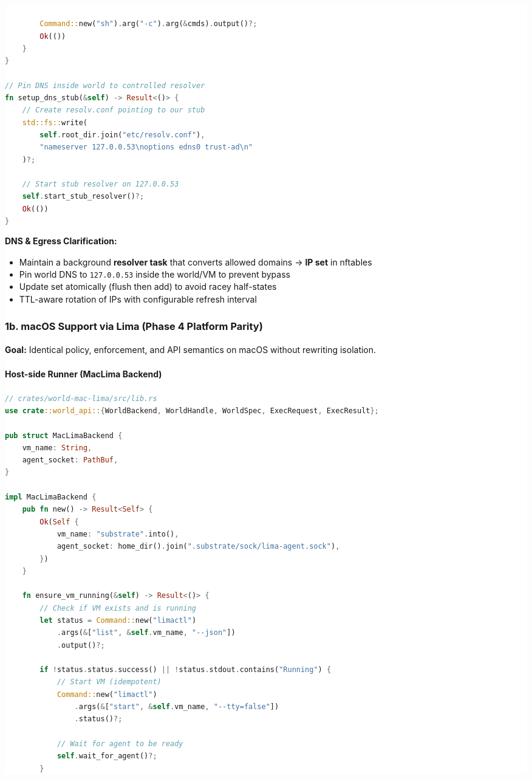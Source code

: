 ```rust
        
        Command::new("sh").arg("-c").arg(&cmds).output()?;
        Ok(())
    }
}

// Pin DNS inside world to controlled resolver
fn setup_dns_stub(&self) -> Result<()> {
    // Create resolv.conf pointing to our stub
    std::fs::write(
        self.root_dir.join("etc/resolv.conf"),
        "nameserver 127.0.0.53\noptions edns0 trust-ad\n"
    )?;
    
    // Start stub resolver on 127.0.0.53
    self.start_stub_resolver()?;
    Ok(())
}
```

**DNS & Egress Clarification:**
- Maintain a background **resolver task** that converts allowed domains → **IP set** in nftables
- Pin world DNS to `127.0.0.53` inside the world/VM to prevent bypass
- Update set atomically (flush then add) to avoid racey half-states
- TTL-aware rotation of IPs with configurable refresh interval

### 1b. macOS Support via Lima (Phase 4 Platform Parity)

**Goal:** Identical policy, enforcement, and API semantics on macOS without rewriting isolation.

#### Host-side Runner (MacLima Backend)

```rust
// crates/world-mac-lima/src/lib.rs
use crate::world_api::{WorldBackend, WorldHandle, WorldSpec, ExecRequest, ExecResult};

pub struct MacLimaBackend {
    vm_name: String,
    agent_socket: PathBuf,
}

impl MacLimaBackend {
    pub fn new() -> Result<Self> {
        Ok(Self {
            vm_name: "substrate".into(),
            agent_socket: home_dir().join(".substrate/sock/lima-agent.sock"),
        })
    }
    
    fn ensure_vm_running(&self) -> Result<()> {
        // Check if VM exists and is running
        let status = Command::new("limactl")
            .args(&["list", &self.vm_name, "--json"])
            .output()?;
        
        if !status.status.success() || !status.stdout.contains("Running") {
            // Start VM (idempotent)
            Command::new("limactl")
                .args(&["start", &self.vm_name, "--tty=false"])
                .status()?;
            
            // Wait for agent to be ready
            self.wait_for_agent()?;
        }
```